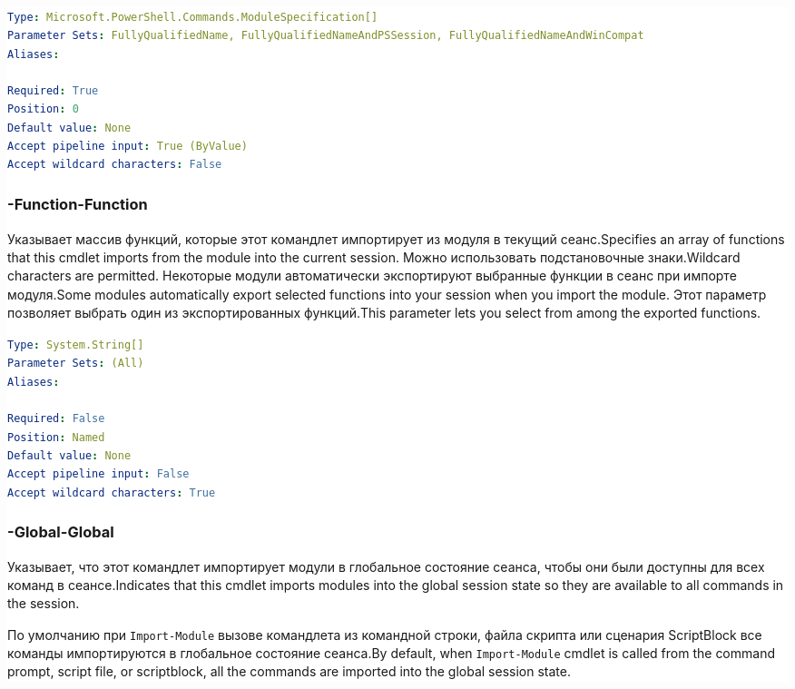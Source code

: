 ```yaml
Type: Microsoft.PowerShell.Commands.ModuleSpecification[]
Parameter Sets: FullyQualifiedName, FullyQualifiedNameAndPSSession, FullyQualifiedNameAndWinCompat
Aliases:

Required: True
Position: 0
Default value: None
Accept pipeline input: True (ByValue)
Accept wildcard characters: False
```

### <span data-ttu-id="16310-300">-Function</span><span class="sxs-lookup"><span data-stu-id="16310-300">-Function</span></span>

<span data-ttu-id="16310-301">Указывает массив функций, которые этот командлет импортирует из модуля в текущий сеанс.</span><span class="sxs-lookup"><span data-stu-id="16310-301">Specifies an array of functions that this cmdlet imports from the module into the current session.</span></span>
<span data-ttu-id="16310-302">Можно использовать подстановочные знаки.</span><span class="sxs-lookup"><span data-stu-id="16310-302">Wildcard characters are permitted.</span></span> <span data-ttu-id="16310-303">Некоторые модули автоматически экспортируют выбранные функции в сеанс при импорте модуля.</span><span class="sxs-lookup"><span data-stu-id="16310-303">Some modules automatically export selected functions into your session when you import the module.</span></span> <span data-ttu-id="16310-304">Этот параметр позволяет выбрать один из экспортированных функций.</span><span class="sxs-lookup"><span data-stu-id="16310-304">This parameter lets you select from among the exported functions.</span></span>

```yaml
Type: System.String[]
Parameter Sets: (All)
Aliases:

Required: False
Position: Named
Default value: None
Accept pipeline input: False
Accept wildcard characters: True
```

### <span data-ttu-id="16310-305">-Global</span><span class="sxs-lookup"><span data-stu-id="16310-305">-Global</span></span>

<span data-ttu-id="16310-306">Указывает, что этот командлет импортирует модули в глобальное состояние сеанса, чтобы они были доступны для всех команд в сеансе.</span><span class="sxs-lookup"><span data-stu-id="16310-306">Indicates that this cmdlet imports modules into the global session state so they are available to all commands in the session.</span></span>

<span data-ttu-id="16310-307">По умолчанию при `Import-Module` вызове командлета из командной строки, файла скрипта или сценария ScriptBlock все команды импортируются в глобальное состояние сеанса.</span><span class="sxs-lookup"><span data-stu-id="16310-307">By default, when `Import-Module` cmdlet is called from the command prompt, script file, or scriptblock, all the commands are imported into the global session state.</span></span>
